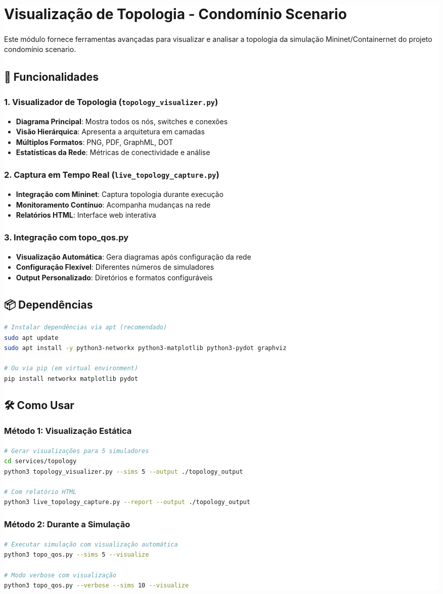# Visualização de Topologia - Condomínio Scenario

Este módulo fornece ferramentas avançadas para visualizar e analisar a topologia da simulação Mininet/Containernet do projeto condomínio scenario.

## 🚀 Funcionalidades

### 1. Visualizador de Topologia (`topology_visualizer.py`)
- **Diagrama Principal**: Mostra todos os nós, switches e conexões
- **Visão Hierárquica**: Apresenta a arquitetura em camadas
- **Múltiplos Formatos**: PNG, PDF, GraphML, DOT
- **Estatísticas da Rede**: Métricas de conectividade e análise

### 2. Captura em Tempo Real (`live_topology_capture.py`)
- **Integração com Mininet**: Captura topologia durante execução
- **Monitoramento Contínuo**: Acompanha mudanças na rede
- **Relatórios HTML**: Interface web interativa

### 3. Integração com topo_qos.py
- **Visualização Automática**: Gera diagramas após configuração da rede
- **Configuração Flexível**: Diferentes números de simuladores
- **Output Personalizado**: Diretórios e formatos configuráveis

## 📦 Dependências

```bash
# Instalar dependências via apt (recomendado)
sudo apt update
sudo apt install -y python3-networkx python3-matplotlib python3-pydot graphviz

# Ou via pip (em virtual environment)
pip install networkx matplotlib pydot
```

## 🛠️ Como Usar

### Método 1: Visualização Estática
```bash
# Gerar visualizações para 5 simuladores
cd services/topology
python3 topology_visualizer.py --sims 5 --output ./topology_output

# Com relatório HTML
python3 live_topology_capture.py --report --output ./topology_output
```

### Método 2: Durante a Simulação
```bash
# Executar simulação com visualização automática
python3 topo_qos.py --sims 5 --visualize

# Modo verbose com visualização
python3 topo_qos.py --verbose --sims 10 --visualize
```
